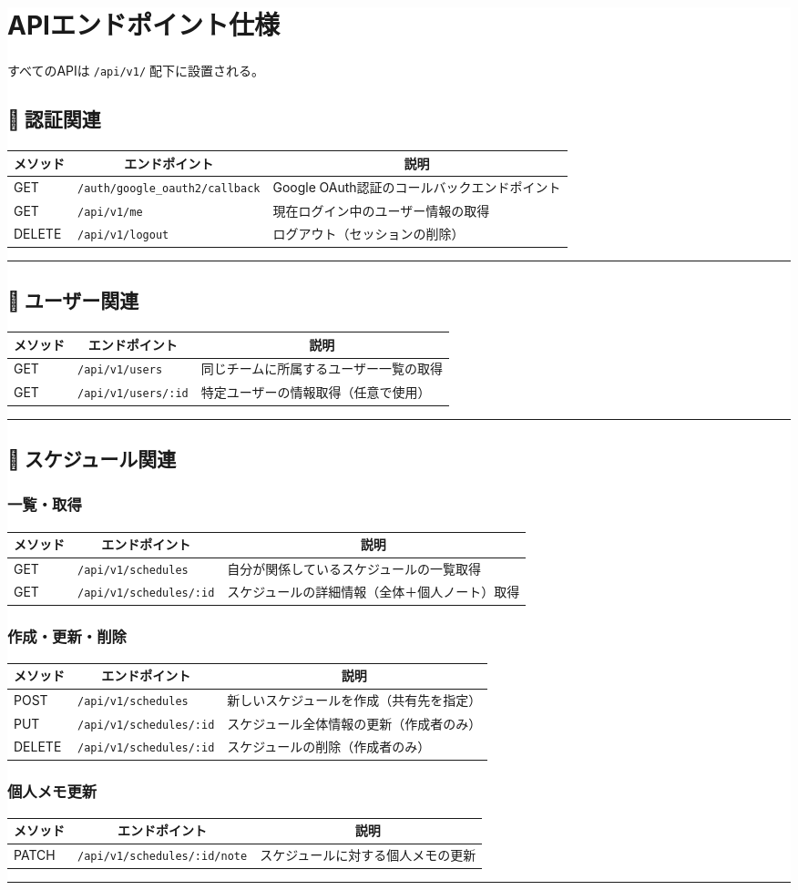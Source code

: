 # APIエンドポイント仕様
すべてのAPIは `/api/v1/` 配下に設置される。

## 🔐 認証関連
| メソッド | エンドポイント                        | 説明                                      |
|----------|---------------------------------------|-------------------------------------------|
| GET      | `/auth/google_oauth2/callback`        | Google OAuth認証のコールバックエンドポイント |
| GET      | `/api/v1/me`                          | 現在ログイン中のユーザー情報の取得         |
| DELETE   | `/api/v1/logout`                      | ログアウト（セッションの削除）             |

---

## 👤 ユーザー関連
| メソッド | エンドポイント           | 説明                                      |
|----------|--------------------------|-------------------------------------------|
| GET      | `/api/v1/users`          | 同じチームに所属するユーザー一覧の取得     |
| GET      | `/api/v1/users/:id`      | 特定ユーザーの情報取得（任意で使用）       |

---

## 📅 スケジュール関連
### 一覧・取得
| メソッド | エンドポイント            | 説明                                            |
|----------|---------------------------|-------------------------------------------------|
| GET      | `/api/v1/schedules`       | 自分が関係しているスケジュールの一覧取得       |
| GET      | `/api/v1/schedules/:id`   | スケジュールの詳細情報（全体＋個人ノート）取得 |

### 作成・更新・削除
| メソッド | エンドポイント            | 説明                                  |
|----------|---------------------------|---------------------------------------|
| POST     | `/api/v1/schedules`       | 新しいスケジュールを作成（共有先を指定） |
| PUT      | `/api/v1/schedules/:id`   | スケジュール全体情報の更新（作成者のみ） |
| DELETE   | `/api/v1/schedules/:id`   | スケジュールの削除（作成者のみ）         |

### 個人メモ更新
| メソッド | エンドポイント                      | 説明                              |
|----------|-------------------------------------|-----------------------------------|
| PATCH    | `/api/v1/schedules/:id/note`        | スケジュールに対する個人メモの更新 |

---
